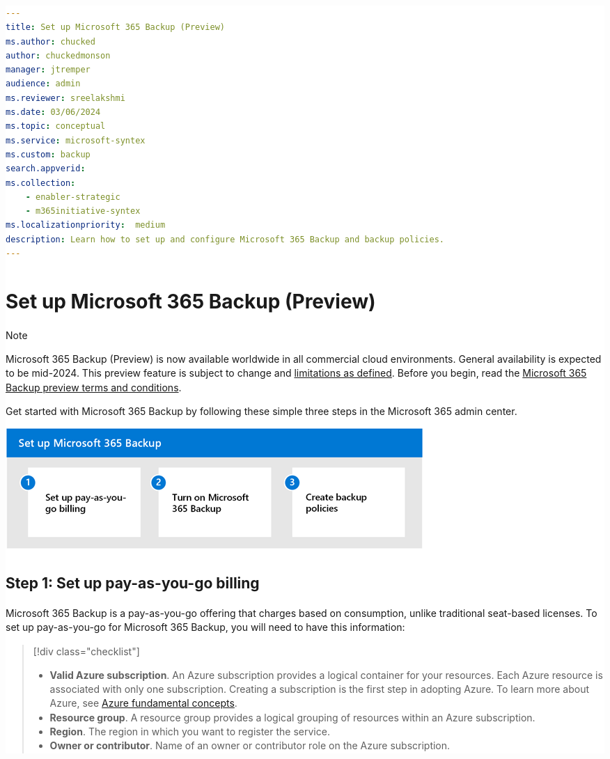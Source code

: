 ```yaml
---
title: Set up Microsoft 365 Backup (Preview)
ms.author: chucked
author: chuckedmonson
manager: jtremper
audience: admin
ms.reviewer: sreelakshmi
ms.date: 03/06/2024
ms.topic: conceptual
ms.service: microsoft-syntex
ms.custom: backup
search.appverid:
ms.collection:
    - enabler-strategic
    - m365initiative-syntex
ms.localizationpriority:  medium
description: Learn how to set up and configure Microsoft 365 Backup and backup policies.
---
```


# Set up Microsoft 365 Backup (Preview)

> [!NOTE]
> Microsoft 365 Backup (Preview) is now available worldwide in all commercial cloud environments. General availability is expected to be mid-2024. This preview feature is subject to change and [limitations as defined](backup-limitations.md). Before you begin, read the [Microsoft 365 Backup preview terms and conditions](backup-preview-terms.md).

Get started with Microsoft 365 Backup by following these simple three steps in the Microsoft 365 admin center.

![Diagram showing the three-step setup process for Microsoft 365 Backup.](../../media/content-understanding/backup-setup-diagram.png)



## Step 1: Set up pay-as-you-go billing

Microsoft 365 Backup is a pay-as-you-go offering that charges based on consumption, unlike traditional seat-based licenses. To set up pay-as-you-go for Microsoft 365 Backup, you will need to have this information:

> [!div class="checklist"]
> * **Valid Azure subscription**. An Azure subscription provides a logical container for your resources. Each Azure resource is associated with only one subscription. Creating a subscription is the first step in adopting Azure. To learn more about Azure, see [Azure fundamental concepts](/azure/cloud-adoption-framework/ready/considerations/fundamental-concepts).
> * **Resource group**. A resource group provides a logical grouping of resources within an Azure subscription.
> * **Region**. The region in which you want to register the service.
> * **Owner or contributor**. Name of an owner or contributor role on the Azure subscription.
